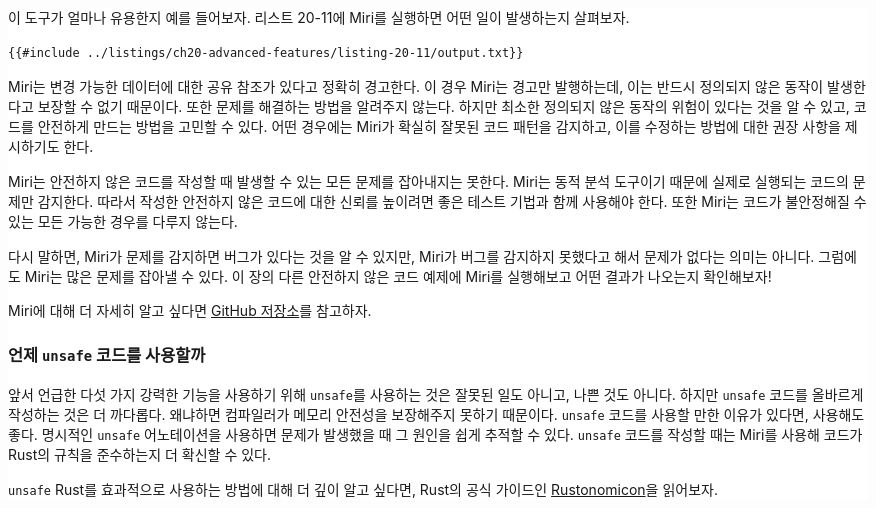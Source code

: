 이 도구가 얼마나 유용한지 예를 들어보자. 리스트 20-11에 Miri를 실행하면 어떤 일이 발생하는지 살펴보자.

```console
{{#include ../listings/ch20-advanced-features/listing-20-11/output.txt}}
```

Miri는 변경 가능한 데이터에 대한 공유 참조가 있다고 정확히 경고한다. 이 경우 Miri는 경고만 발행하는데, 이는 반드시 정의되지 않은 동작이 발생한다고 보장할 수 없기 때문이다. 또한 문제를 해결하는 방법을 알려주지 않는다. 하지만 최소한 정의되지 않은 동작의 위험이 있다는 것을 알 수 있고, 코드를 안전하게 만드는 방법을 고민할 수 있다. 어떤 경우에는 Miri가 확실히 잘못된 코드 패턴을 감지하고, 이를 수정하는 방법에 대한 권장 사항을 제시하기도 한다.

Miri는 안전하지 않은 코드를 작성할 때 발생할 수 있는 모든 문제를 잡아내지는 못한다. Miri는 동적 분석 도구이기 때문에 실제로 실행되는 코드의 문제만 감지한다. 따라서 작성한 안전하지 않은 코드에 대한 신뢰를 높이려면 좋은 테스트 기법과 함께 사용해야 한다. 또한 Miri는 코드가 불안정해질 수 있는 모든 가능한 경우를 다루지 않는다.

다시 말하면, Miri가 문제를 감지하면 버그가 있다는 것을 알 수 있지만, Miri가 버그를 감지하지 못했다고 해서 문제가 없다는 의미는 아니다. 그럼에도 Miri는 많은 문제를 잡아낼 수 있다. 이 장의 다른 안전하지 않은 코드 예제에 Miri를 실행해보고 어떤 결과가 나오는지 확인해보자!

Miri에 대해 더 자세히 알고 싶다면 [GitHub 저장소][miri]를 참고하자.


### 언제 `unsafe` 코드를 사용할까

앞서 언급한 다섯 가지 강력한 기능을 사용하기 위해 `unsafe`를 사용하는 것은 잘못된 일도 아니고, 나쁜 것도 아니다. 하지만 `unsafe` 코드를 올바르게 작성하는 것은 더 까다롭다. 왜냐하면 컴파일러가 메모리 안전성을 보장해주지 못하기 때문이다. `unsafe` 코드를 사용할 만한 이유가 있다면, 사용해도 좋다. 명시적인 `unsafe` 어노테이션을 사용하면 문제가 발생했을 때 그 원인을 쉽게 추적할 수 있다. `unsafe` 코드를 작성할 때는 Miri를 사용해 코드가 Rust의 규칙을 준수하는지 더 확신할 수 있다.

`unsafe` Rust를 효과적으로 사용하는 방법에 대해 더 깊이 알고 싶다면, Rust의 공식 가이드인 [Rustonomicon][nomicon]을 읽어보자.

[dangling-references]: ch04-02-references-and-borrowing.html#dangling-references
[ABI]: ../reference/items/external-blocks.html#abi
[differences-between-variables-and-constants]: ch03-01-variables-and-mutability.html#constants
[extensible-concurrency-with-the-sync-and-send-traits]: ch16-04-extensible-concurrency-sync-and-send.html#extensible-concurrency-with-the-sync-and-send-traits
[the-slice-type]: ch04-03-slices.html#the-slice-type
[unions]: ../reference/items/unions.html
[miri]: https://github.com/rust-lang/miri
[editions]: appendix-05-editions.html
[nightly]: appendix-07-nightly-rust.html
[nomicon]: https://doc.rust-lang.org/nomicon/


